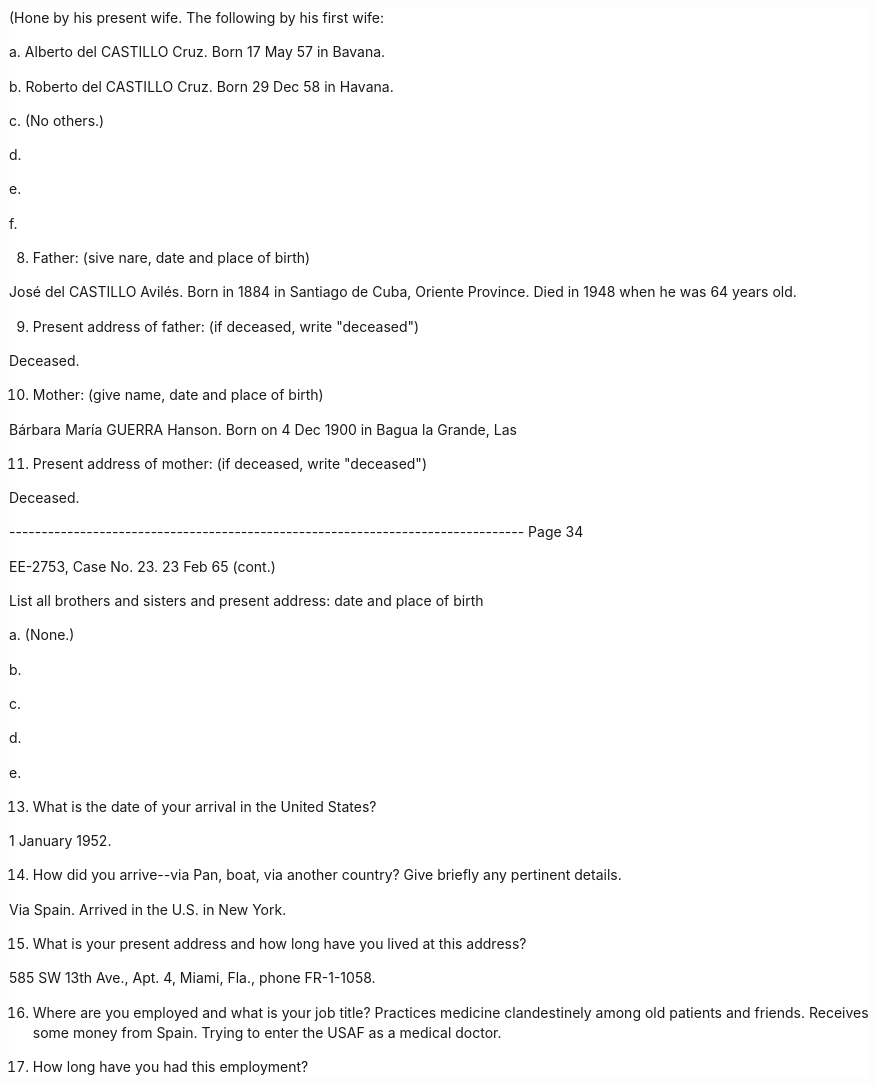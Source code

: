 (Hone by his present wife. The following by his first wife:

a. Alberto del CASTILLO Cruz. Born 17 May 57 in Bavana.

b. Roberto del CASTILLO Cruz. Born 29 Dec 58 in Havana.

c. (No others.)

d.

e.

f.

8.  Father: (sive nare, date and place of birth)

José del CASTILLO Avilés. Born in 1884 in Santiago de Cuba, Oriente
Province. Died in 1948 when he was 64 years old.

9.  Present address of father: (if deceased, write "deceased")

Deceased.

10. Mother: (give name, date and place of birth)

Bárbara María GUERRA Hanson. Born on 4 Dec 1900 in Bagua la Grande, Las

11. Present address of mother: (if deceased, write "deceased")

Deceased.


-------------------------------------------------------------------------------- Page 34

EE-2753, Case No. 23. 23 Feb 65 (cont.)

List all brothers and sisters and present address: date and place of birth

a. (None.)

b.

c.

d.

e.

13. What is the date of your arrival in the United States?

1 January 1952.

14. How did you arrive--via Pan, boat, via another country? Give briefly any pertinent details.

Via Spain. Arrived in the U.S. in New York.

15. What is your present address and how long have you lived at this address?

585 SW 13th Ave., Apt. 4, Miami, Fla., phone FR-1-1058.

16. Where are you employed and what is your job title? Practices medicine clandestinely among old patients and friends. Receives some money from Spain. Trying to enter the USAF as a medical doctor.

17. How long have you had this employment?
